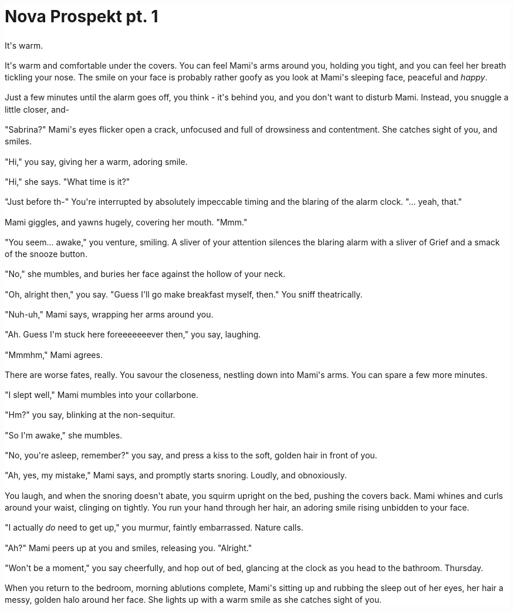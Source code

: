 # Nova Prospekt pt. 1

It's warm.

It's warm and comfortable under the covers. You can feel Mami's arms around you, holding you tight, and you can feel her breath tickling your nose. The smile on your face is probably rather goofy as you look at Mami's sleeping face, peaceful and *happy*.

Just a few minutes until the alarm goes off, you think - it's behind you, and you don't want to disturb Mami. Instead, you snuggle a little closer, and-

"Sabrina?" Mami's eyes flicker open a crack, unfocused and full of drowsiness and contentment. She catches sight of you, and smiles.

"Hi," you say, giving her a warm, adoring smile.

"Hi," she says. "What time is it?"

"Just before th-" You're interrupted by absolutely impeccable timing and the blaring of the alarm clock. "... yeah, that."

Mami giggles, and yawns hugely, covering her mouth. "Mmm."

"You seem... awake," you venture, smiling. A sliver of your attention silences the blaring alarm with a sliver of Grief and a smack of the snooze button.

"No," she mumbles, and buries her face against the hollow of your neck.

"Oh, alright then," you say. "Guess I'll go make breakfast myself, then." You sniff theatrically.

"Nuh-uh," Mami says, wrapping her arms around you.

"Ah. Guess I'm stuck here foreeeeeeever then," you say, laughing.

"Mmmhm," Mami agrees.

There are worse fates, really. You savour the closeness, nestling down into Mami's arms. You can spare a few more minutes.

"I slept well," Mami mumbles into your collarbone.

"Hm?" you say, blinking at the non-sequitur.

"So I'm awake," she mumbles.

"No, you're asleep, remember?" you say, and press a kiss to the soft, golden hair in front of you.

"Ah, yes, my mistake," Mami says, and promptly starts snoring. Loudly, and obnoxiously.

You laugh, and when the snoring doesn't abate, you squirm upright on the bed, pushing the covers back. Mami whines and curls around your waist, clinging on tightly. You run your hand through her hair, an adoring smile rising unbidden to your face.

"I actually *do* need to get up," you murmur, faintly embarrassed. Nature calls.

"Ah?" Mami peers up at you and smiles, releasing you. "Alright."

"Won't be a moment," you say cheerfully, and hop out of bed, glancing at the clock as you head to the bathroom. Thursday.

When you return to the bedroom, morning ablutions complete, Mami's sitting up and rubbing the sleep out of her eyes, her hair a messy, golden halo around her face. She lights up with a warm smile as she catches sight of you.
